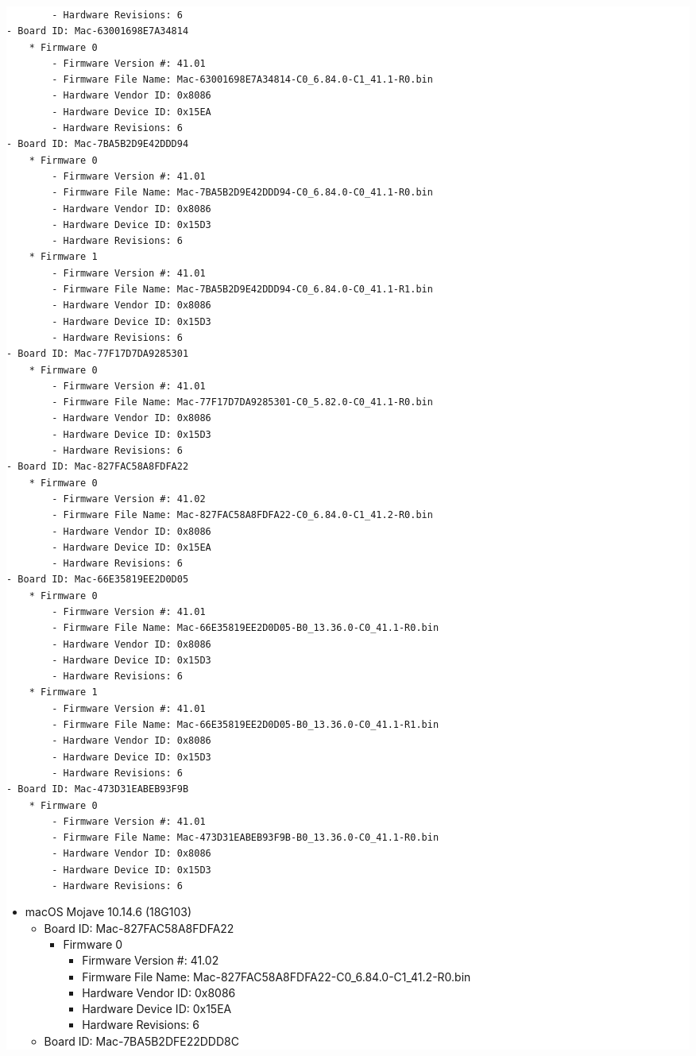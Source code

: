             - Hardware Revisions: 6
    - Board ID: Mac-63001698E7A34814
        * Firmware 0
            - Firmware Version #: 41.01
            - Firmware File Name: Mac-63001698E7A34814-C0_6.84.0-C1_41.1-R0.bin
            - Hardware Vendor ID: 0x8086
            - Hardware Device ID: 0x15EA
            - Hardware Revisions: 6
    - Board ID: Mac-7BA5B2D9E42DDD94
        * Firmware 0
            - Firmware Version #: 41.01
            - Firmware File Name: Mac-7BA5B2D9E42DDD94-C0_6.84.0-C0_41.1-R0.bin
            - Hardware Vendor ID: 0x8086
            - Hardware Device ID: 0x15D3
            - Hardware Revisions: 6
        * Firmware 1
            - Firmware Version #: 41.01
            - Firmware File Name: Mac-7BA5B2D9E42DDD94-C0_6.84.0-C0_41.1-R1.bin
            - Hardware Vendor ID: 0x8086
            - Hardware Device ID: 0x15D3
            - Hardware Revisions: 6
    - Board ID: Mac-77F17D7DA9285301
        * Firmware 0
            - Firmware Version #: 41.01
            - Firmware File Name: Mac-77F17D7DA9285301-C0_5.82.0-C0_41.1-R0.bin
            - Hardware Vendor ID: 0x8086
            - Hardware Device ID: 0x15D3
            - Hardware Revisions: 6
    - Board ID: Mac-827FAC58A8FDFA22
        * Firmware 0
            - Firmware Version #: 41.02
            - Firmware File Name: Mac-827FAC58A8FDFA22-C0_6.84.0-C1_41.2-R0.bin
            - Hardware Vendor ID: 0x8086
            - Hardware Device ID: 0x15EA
            - Hardware Revisions: 6
    - Board ID: Mac-66E35819EE2D0D05
        * Firmware 0
            - Firmware Version #: 41.01
            - Firmware File Name: Mac-66E35819EE2D0D05-B0_13.36.0-C0_41.1-R0.bin
            - Hardware Vendor ID: 0x8086
            - Hardware Device ID: 0x15D3
            - Hardware Revisions: 6
        * Firmware 1
            - Firmware Version #: 41.01
            - Firmware File Name: Mac-66E35819EE2D0D05-B0_13.36.0-C0_41.1-R1.bin
            - Hardware Vendor ID: 0x8086
            - Hardware Device ID: 0x15D3
            - Hardware Revisions: 6
    - Board ID: Mac-473D31EABEB93F9B
        * Firmware 0
            - Firmware Version #: 41.01
            - Firmware File Name: Mac-473D31EABEB93F9B-B0_13.36.0-C0_41.1-R0.bin
            - Hardware Vendor ID: 0x8086
            - Hardware Device ID: 0x15D3
            - Hardware Revisions: 6
- macOS Mojave 10.14.6 (18G103)
    - Board ID: Mac-827FAC58A8FDFA22
        * Firmware 0
            - Firmware Version #: 41.02
            - Firmware File Name: Mac-827FAC58A8FDFA22-C0_6.84.0-C1_41.2-R0.bin
            - Hardware Vendor ID: 0x8086
            - Hardware Device ID: 0x15EA
            - Hardware Revisions: 6
    - Board ID: Mac-7BA5B2DFE22DDD8C